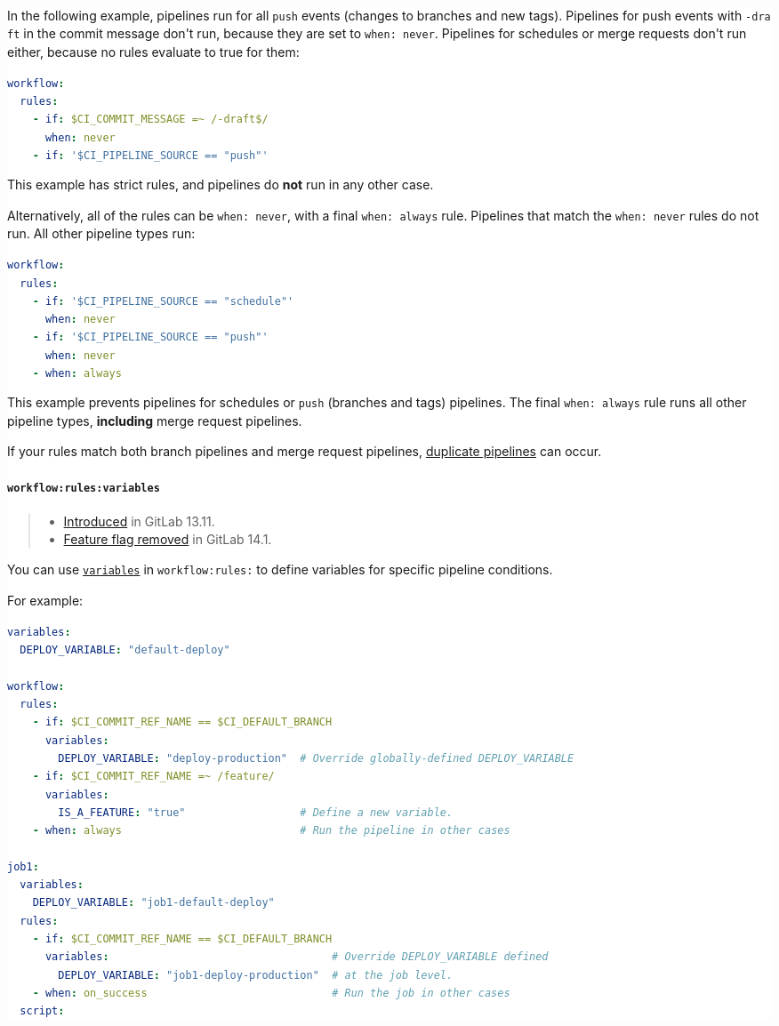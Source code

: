 In the following example, pipelines run for all `push` events (changes to
branches and new tags). Pipelines for push events with `-draft` in the commit message
don't run, because they are set to `when: never`. Pipelines for schedules or merge requests
don't run either, because no rules evaluate to true for them:

```yaml
workflow:
  rules:
    - if: $CI_COMMIT_MESSAGE =~ /-draft$/
      when: never
    - if: '$CI_PIPELINE_SOURCE == "push"'
```

This example has strict rules, and pipelines do **not** run in any other case.

Alternatively, all of the rules can be `when: never`, with a final
`when: always` rule. Pipelines that match the `when: never` rules do not run.
All other pipeline types run:

```yaml
workflow:
  rules:
    - if: '$CI_PIPELINE_SOURCE == "schedule"'
      when: never
    - if: '$CI_PIPELINE_SOURCE == "push"'
      when: never
    - when: always
```

This example prevents pipelines for schedules or `push` (branches and tags) pipelines.
The final `when: always` rule runs all other pipeline types, **including** merge
request pipelines.

If your rules match both branch pipelines and merge request pipelines,
[duplicate pipelines](../jobs/job_control.md#avoid-duplicate-pipelines) can occur.

#### `workflow:rules:variables`

> - [Introduced](https://gitlab.com/gitlab-org/gitlab/-/issues/294232) in GitLab 13.11.
> - [Feature flag removed](https://gitlab.com/gitlab-org/gitlab/-/issues/300997) in GitLab 14.1.

You can use [`variables`](#variables) in `workflow:rules:` to define variables for specific pipeline conditions.

For example:

```yaml
variables:
  DEPLOY_VARIABLE: "default-deploy"

workflow:
  rules:
    - if: $CI_COMMIT_REF_NAME == $CI_DEFAULT_BRANCH
      variables:
        DEPLOY_VARIABLE: "deploy-production"  # Override globally-defined DEPLOY_VARIABLE
    - if: $CI_COMMIT_REF_NAME =~ /feature/
      variables:
        IS_A_FEATURE: "true"                  # Define a new variable.
    - when: always                            # Run the pipeline in other cases

job1:
  variables:
    DEPLOY_VARIABLE: "job1-default-deploy"
  rules:
    - if: $CI_COMMIT_REF_NAME == $CI_DEFAULT_BRANCH
      variables:                                   # Override DEPLOY_VARIABLE defined
        DEPLOY_VARIABLE: "job1-deploy-production"  # at the job level.
    - when: on_success                             # Run the job in other cases
  script:
```